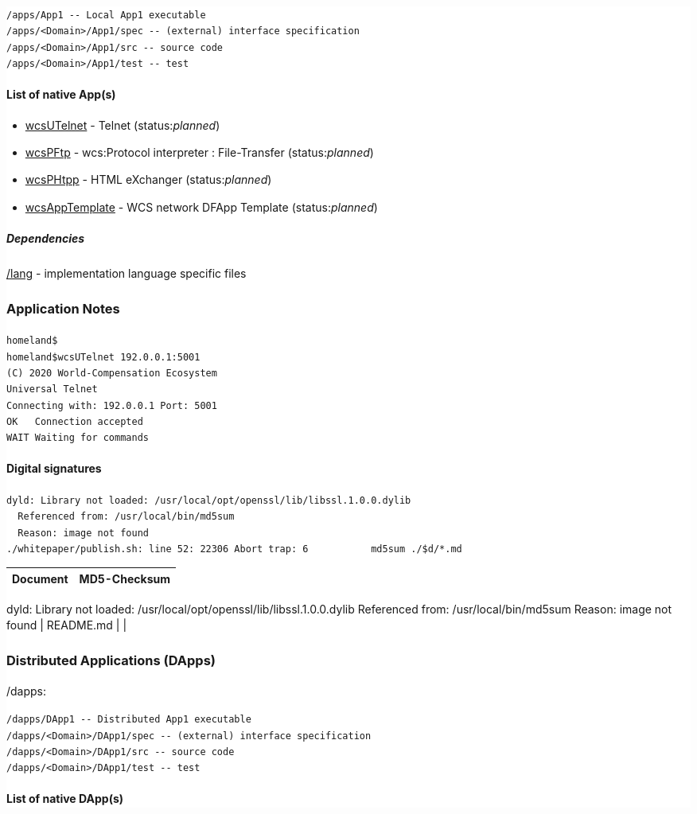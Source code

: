 ```
/apps/App1 -- Local App1 executable
/apps/<Domain>/App1/spec -- (external) interface specification
/apps/<Domain>/App1/src -- source code
/apps/<Domain>/App1/test -- test
```

#### List of native App(s)
* [wcsUTelnet](/apps/wcsUTelnet) - Telnet (status:*planned*)
* [wcsPFtp](/apps/wcsPFtp) - wcs:Protocol interpreter : File-Transfer (status:*planned*)
* [wcsPHtpp](/apps/wcsPHtpp) - HTML eXchanger (status:*planned*)

* [wcsAppTemplate](/apps/wcsApp) - WCS network DFApp Template (status:*planned*)

##### Dependencies
[/lang](/lang) - implementation language specific files

### Application Notes

```
homeland$
homeland$wcsUTelnet 192.0.0.1:5001
(C) 2020 World-Compensation Ecosystem
Universal Telnet
Connecting with: 192.0.0.1 Port: 5001
OK   Connection accepted
WAIT Waiting for commands
```

#### Digital signatures
```
dyld: Library not loaded: /usr/local/opt/openssl/lib/libssl.1.0.0.dylib
  Referenced from: /usr/local/bin/md5sum
  Reason: image not found
./whitepaper/publish.sh: line 52: 22306 Abort trap: 6           md5sum ./$d/*.md
```
| Document | MD5-Checksum |
| -- | -- |
dyld: Library not loaded: /usr/local/opt/openssl/lib/libssl.1.0.0.dylib
  Referenced from: /usr/local/bin/md5sum
  Reason: image not found
| README.md | |

### Distributed Applications (DApps)
/dapps:

```
/dapps/DApp1 -- Distributed App1 executable
/dapps/<Domain>/DApp1/spec -- (external) interface specification
/dapps/<Domain>/DApp1/src -- source code
/dapps/<Domain>/DApp1/test -- test
```

#### List of native DApp(s)
